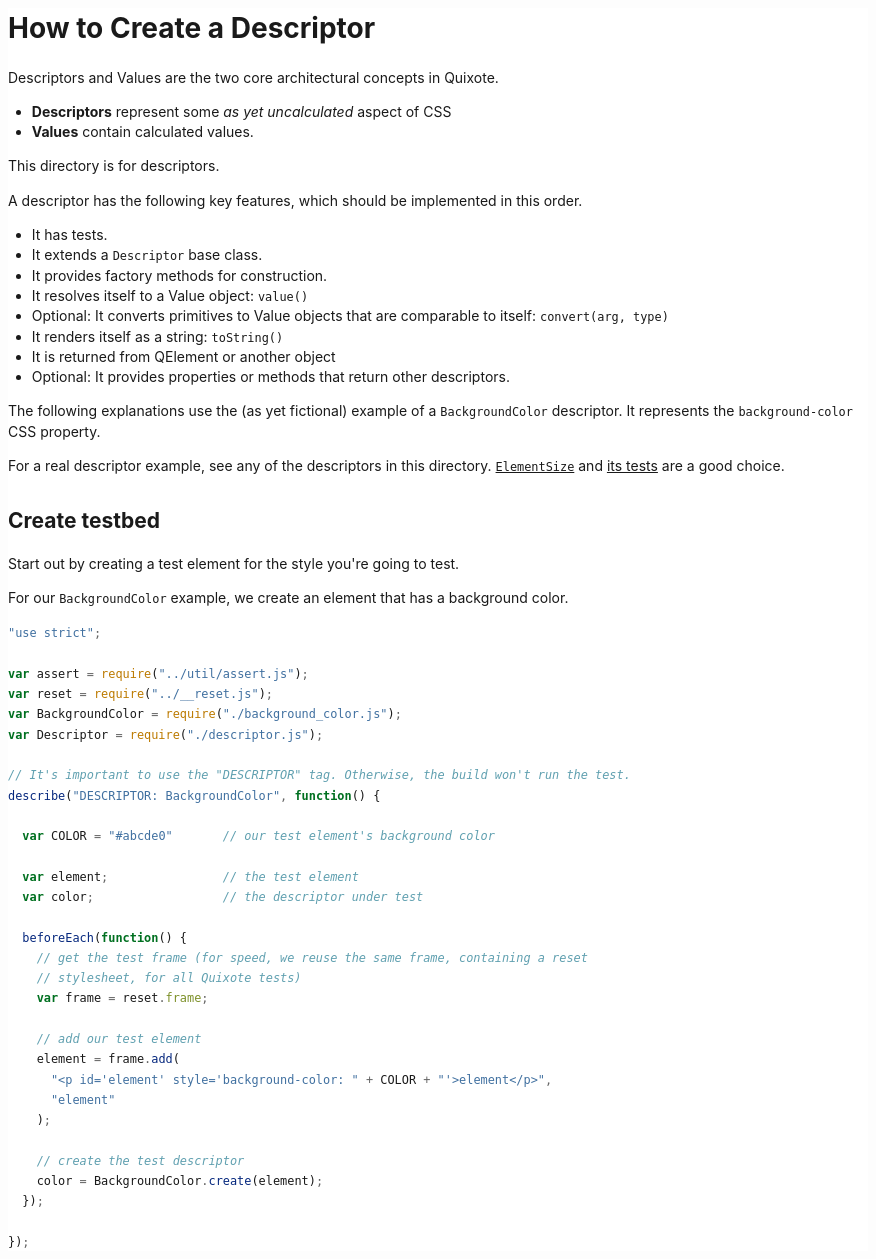 # How to Create a Descriptor

Descriptors and Values are the two core architectural concepts in Quixote.
 
* **Descriptors** represent some *as yet uncalculated* aspect of CSS
* **Values** contain calculated values.

This directory is for descriptors.

A descriptor has the following key features, which should be implemented in this order.

* It has tests.
* It extends a `Descriptor` base class.
* It provides factory methods for construction.
* It resolves itself to a Value object: `value()`
* Optional: It converts primitives to Value objects that are comparable to itself: `convert(arg, type)`
* It renders itself as a string: `toString()`
* It is returned from QElement or another object
* Optional: It provides properties or methods that return other descriptors.

The following explanations use the (as yet fictional) example of a `BackgroundColor` descriptor. It represents the `background-color` CSS property.

For a real descriptor example, see any of the descriptors in this directory. [`ElementSize`](element_size.js) and [its tests](_element_size_test.js) are a good choice.


## Create testbed

Start out by creating a test element for the style you're going to test.

For our `BackgroundColor` example, we create an element that has a background color.

```javascript
"use strict";

var assert = require("../util/assert.js");
var reset = require("../__reset.js");
var BackgroundColor = require("./background_color.js");
var Descriptor = require("./descriptor.js");

// It's important to use the "DESCRIPTOR" tag. Otherwise, the build won't run the test.
describe("DESCRIPTOR: BackgroundColor", function() {
  
  var COLOR = "#abcde0"       // our test element's background color
  
  var element;                // the test element
  var color;                  // the descriptor under test
  
  beforeEach(function() {
    // get the test frame (for speed, we reuse the same frame, containing a reset 
    // stylesheet, for all Quixote tests)
    var frame = reset.frame;
    
    // add our test element
    element = frame.add(
      "<p id='element' style='background-color: " + COLOR + "'>element</p>",
      "element"
    );
    
    // create the test descriptor
    color = BackgroundColor.create(element);
  });
  
});
```
